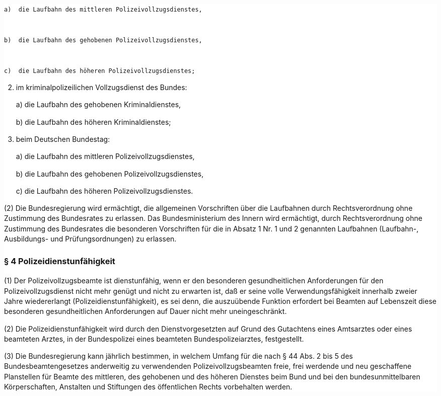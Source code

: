     a)  die Laufbahn des mittleren Polizeivollzugsdienstes,


    b)  die Laufbahn des gehobenen Polizeivollzugsdienstes,


    c)  die Laufbahn des höheren Polizeivollzugsdienstes;





2.  im kriminalpolizeilichen Vollzugsdienst des Bundes:

    a)  die Laufbahn des gehobenen Kriminaldienstes,


    b)  die Laufbahn des höheren Kriminaldienstes;





3.  beim Deutschen Bundestag:

    a)  die Laufbahn des mittleren Polizeivollzugsdienstes,


    b)  die Laufbahn des gehobenen Polizeivollzugsdienstes,


    c)  die Laufbahn des höheren Polizeivollzugsdienstes.







(2) Die Bundesregierung wird ermächtigt, die allgemeinen Vorschriften
über die Laufbahnen durch Rechtsverordnung ohne Zustimmung des
Bundesrates zu erlassen. Das Bundesministerium des Innern wird
ermächtigt, durch Rechtsverordnung ohne Zustimmung des Bundesrates die
besonderen Vorschriften für die in Absatz 1 Nr. 1 und 2 genannten
Laufbahnen (Laufbahn-, Ausbildungs- und Prüfungsordnungen) zu
erlassen.


### § 4 Polizeidienstunfähigkeit

(1) Der Polizeivollzugsbeamte ist dienstunfähig, wenn er den
besonderen gesundheitlichen Anforderungen für den
Polizeivollzugsdienst nicht mehr genügt und nicht zu erwarten ist, daß
er seine volle Verwendungsfähigkeit innerhalb zweier Jahre
wiedererlangt (Polizeidienstunfähigkeit), es sei denn, die auszuübende
Funktion erfordert bei Beamten auf Lebenszeit diese besonderen
gesundheitlichen Anforderungen auf Dauer nicht mehr uneingeschränkt.

(2) Die Polizeidienstunfähigkeit wird durch den Dienstvorgesetzten auf
Grund des Gutachtens eines Amtsarztes oder eines beamteten Arztes, in
der Bundespolizei eines beamteten Bundespolizeiarztes, festgestellt.

(3) Die Bundesregierung kann jährlich bestimmen, in welchem Umfang für
die nach § 44 Abs. 2 bis 5 des Bundesbeamtengesetzes anderweitig zu
verwendenden Polizeivollzugsbeamten freie, frei werdende und neu
geschaffene Planstellen für Beamte des mittleren, des gehobenen und
des höheren Dienstes beim Bund und bei den bundesunmittelbaren
Körperschaften, Anstalten und Stiftungen des öffentlichen Rechts
vorbehalten werden.

